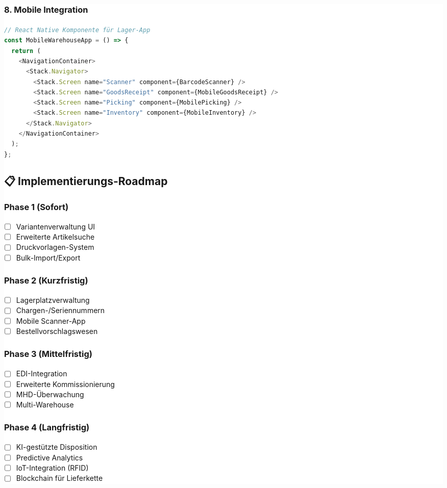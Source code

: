 ### 8. Mobile Integration

```typescript
// React Native Komponente für Lager-App
const MobileWarehouseApp = () => {
  return (
    <NavigationContainer>
      <Stack.Navigator>
        <Stack.Screen name="Scanner" component={BarcodeScanner} />
        <Stack.Screen name="GoodsReceipt" component={MobileGoodsReceipt} />
        <Stack.Screen name="Picking" component={MobilePicking} />
        <Stack.Screen name="Inventory" component={MobileInventory} />
      </Stack.Navigator>
    </NavigationContainer>
  );
};
```

## 📋 Implementierungs-Roadmap

### Phase 1 (Sofort)
- [ ] Variantenverwaltung UI
- [ ] Erweiterte Artikelsuche
- [ ] Druckvorlagen-System
- [ ] Bulk-Import/Export

### Phase 2 (Kurzfristig)
- [ ] Lagerplatzverwaltung
- [ ] Chargen-/Seriennummern
- [ ] Mobile Scanner-App
- [ ] Bestellvorschlagswesen

### Phase 3 (Mittelfristig)
- [ ] EDI-Integration
- [ ] Erweiterte Kommissionierung
- [ ] MHD-Überwachung
- [ ] Multi-Warehouse

### Phase 4 (Langfristig)
- [ ] KI-gestützte Disposition
- [ ] Predictive Analytics
- [ ] IoT-Integration (RFID)
- [ ] Blockchain für Lieferkette